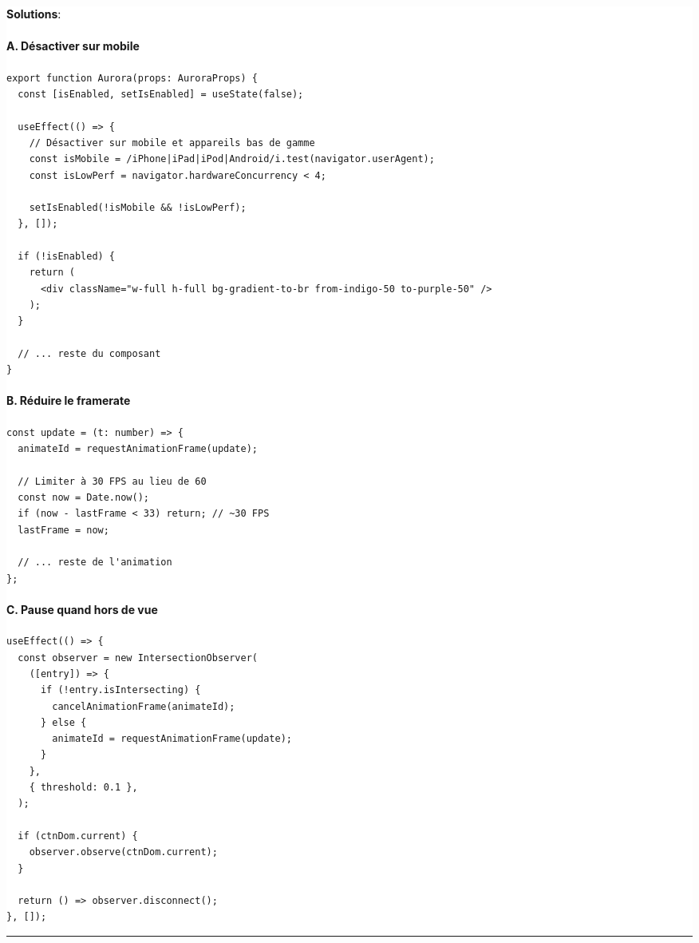 **Solutions**:

#### A. Désactiver sur mobile

```tsx
export function Aurora(props: AuroraProps) {
  const [isEnabled, setIsEnabled] = useState(false);

  useEffect(() => {
    // Désactiver sur mobile et appareils bas de gamme
    const isMobile = /iPhone|iPad|iPod|Android/i.test(navigator.userAgent);
    const isLowPerf = navigator.hardwareConcurrency < 4;

    setIsEnabled(!isMobile && !isLowPerf);
  }, []);

  if (!isEnabled) {
    return (
      <div className="w-full h-full bg-gradient-to-br from-indigo-50 to-purple-50" />
    );
  }

  // ... reste du composant
}
```

#### B. Réduire le framerate

```tsx
const update = (t: number) => {
  animateId = requestAnimationFrame(update);

  // Limiter à 30 FPS au lieu de 60
  const now = Date.now();
  if (now - lastFrame < 33) return; // ~30 FPS
  lastFrame = now;

  // ... reste de l'animation
};
```

#### C. Pause quand hors de vue

```tsx
useEffect(() => {
  const observer = new IntersectionObserver(
    ([entry]) => {
      if (!entry.isIntersecting) {
        cancelAnimationFrame(animateId);
      } else {
        animateId = requestAnimationFrame(update);
      }
    },
    { threshold: 0.1 },
  );

  if (ctnDom.current) {
    observer.observe(ctnDom.current);
  }

  return () => observer.disconnect();
}, []);
```

---
